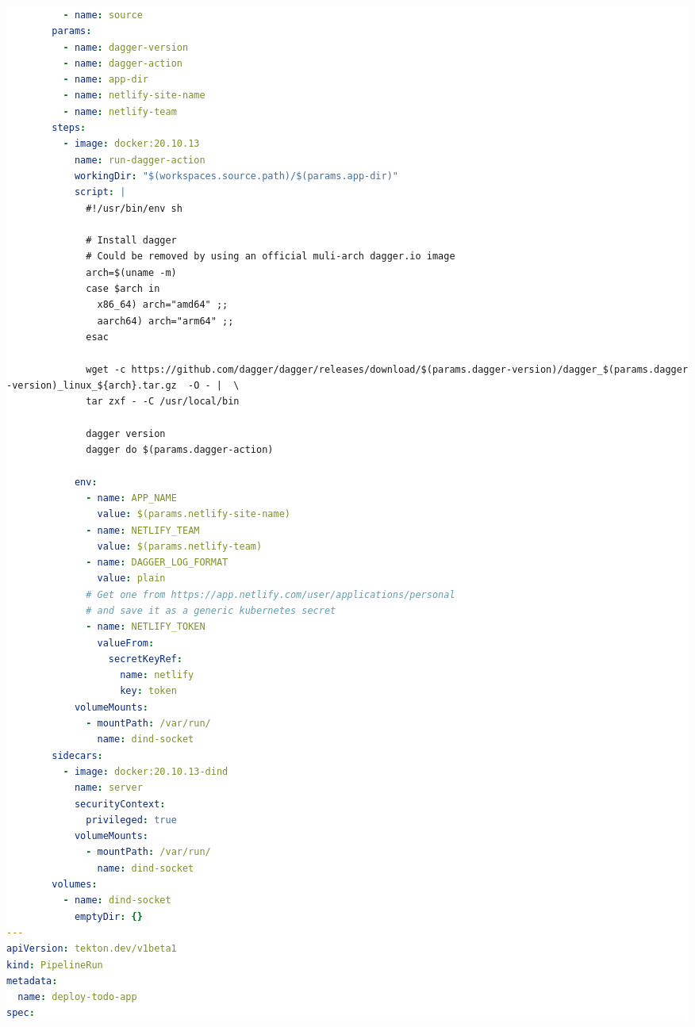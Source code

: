 ```yaml title="tekton/tasks/todo-app.yaml"
          - name: source
        params:
          - name: dagger-version
          - name: dagger-action
          - name: app-dir
          - name: netlify-site-name
          - name: netlify-team
        steps:
          - image: docker:20.10.13
            name: run-dagger-action
            workingDir: "$(workspaces.source.path)/$(params.app-dir)"
            script: |
              #!/usr/bin/env sh

              # Install dagger
              # Could be removed by using an official muli-arch dagger.io image
              arch=$(uname -m)
              case $arch in
                x86_64) arch="amd64" ;;
                aarch64) arch="arm64" ;;
              esac

              wget -c https://github.com/dagger/dagger/releases/download/$(params.dagger-version)/dagger_$(params.dagger-version)_linux_${arch}.tar.gz  -O - |  \
              tar zxf - -C /usr/local/bin

              dagger version
              dagger do $(params.dagger-action)

            env:
              - name: APP_NAME
                value: $(params.netlify-site-name)
              - name: NETLIFY_TEAM
                value: $(params.netlify-team)
              - name: DAGGER_LOG_FORMAT
                value: plain
              # Get one from https://app.netlify.com/user/applications/personal
              # and save it as a generic kubernetes secret
              - name: NETLIFY_TOKEN
                valueFrom:
                  secretKeyRef:
                    name: netlify
                    key: token
            volumeMounts:
              - mountPath: /var/run/
                name: dind-socket
        sidecars:
          - image: docker:20.10.13-dind
            name: server
            securityContext:
              privileged: true
            volumeMounts:
              - mountPath: /var/run/
                name: dind-socket
        volumes:
          - name: dind-socket
            emptyDir: {}
---
apiVersion: tekton.dev/v1beta1
kind: PipelineRun
metadata:
  name: deploy-todo-app
spec:
```
